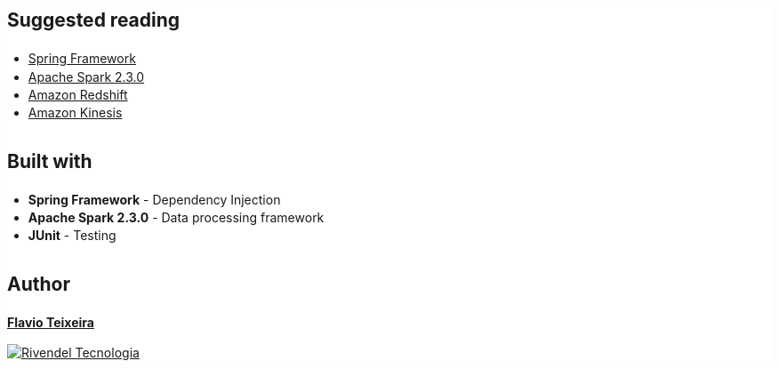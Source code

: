 
## Suggested reading

- [Spring Framework](https://docs.spring.io/spring-framework/docs/current/spring-framework-reference/core.html)
- [Apache Spark 2.3.0](https://spark.apache.org/docs/2.3.0/)
- [Amazon Redshift](https://aws.amazon.com/documentation/redshift/)
- [Amazon Kinesis](https://aws.amazon.com/documentation/kinesis/)

## Built with

- **Spring Framework** - Dependency Injection
- **Apache Spark 2.3.0** - Data processing framework
- **JUnit** - Testing

## Author

[**Flavio Teixeira**](https://github.com/fmteixeira)

[![Rivendel Tecnologia](http://res.cloudinary.com/hrscywv4p/image/upload/c_limit,fl_lossy,h_1440,w_720,f_auto,q_auto/v1/782436/Screen_Shot_2016-03-05_at_17.45.10_c9l4og.png)](http://www.rivendel.com.br)
